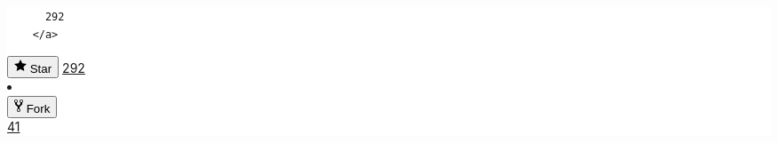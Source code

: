           292
        </a>
</form>
    <!-- </textarea> --><!-- '"` --><form accept-charset="UTF-8" action="/mking/react-hn/star" class="unstarred" data-form-nonce="be3d406aafe0f64afafd5e536cb239e50d9e8662" data-remote="true" method="post"><div style="margin:0;padding:0;display:inline"><input name="utf8" type="hidden" value="&#x2713;" /><input name="authenticity_token" type="hidden" value="x1HxuwrhJIFpkOkem3XdYsNY8AyFeq7Ka+WFxgMwG6/74vUfY1TxIMxiWlh32bfR8lpFiGbEcEwok0KD1KErow==" /></div>
      <button
        class="btn btn-sm btn-with-count js-toggler-target"
        aria-label="Star this repository" title="Star mking/react-hn"
        data-ga-click="Repository, click star button, action:blob#show; text:Star">
        <svg aria-hidden="true" class="octicon octicon-star" height="16" version="1.1" viewBox="0 0 14 16" width="14"><path d="M14 6l-4.9-0.64L7 1 4.9 5.36 0 6l3.6 3.26L2.67 14l4.33-2.33 4.33 2.33L10.4 9.26 14 6z"></path></svg>
        Star
      </button>
        <a class="social-count js-social-count" href="/mking/react-hn/stargazers">
          292
        </a>
</form>  </div>

  </li>

  <li>
          <!-- </textarea> --><!-- '"` --><form accept-charset="UTF-8" action="/mking/react-hn/fork" class="btn-with-count" data-form-nonce="be3d406aafe0f64afafd5e536cb239e50d9e8662" method="post"><div style="margin:0;padding:0;display:inline"><input name="utf8" type="hidden" value="&#x2713;" /><input name="authenticity_token" type="hidden" value="dPnOAfklekYagObupASFcWEh00xBP1jv42tgwuAam7nNmKV1Tt+TNV/KE+KtEJdgV4GpPYdnKh+Z04E+bpkOKw==" /></div>
            <button
                type="submit"
                class="btn btn-sm btn-with-count"
                data-ga-click="Repository, show fork modal, action:blob#show; text:Fork"
                title="Fork your own copy of mking/react-hn to your account"
                aria-label="Fork your own copy of mking/react-hn to your account">
              <svg aria-hidden="true" class="octicon octicon-repo-forked" height="16" version="1.1" viewBox="0 0 10 16" width="10"><path d="M8 1c-1.11 0-2 0.89-2 2 0 0.73 0.41 1.38 1 1.72v1.28L5 8 3 6v-1.28c0.59-0.34 1-0.98 1-1.72 0-1.11-0.89-2-2-2S0 1.89 0 3c0 0.73 0.41 1.38 1 1.72v1.78l3 3v1.78c-0.59 0.34-1 0.98-1 1.72 0 1.11 0.89 2 2 2s2-0.89 2-2c0-0.73-0.41-1.38-1-1.72V9.5l3-3V4.72c0.59-0.34 1-0.98 1-1.72 0-1.11-0.89-2-2-2zM2 4.2c-0.66 0-1.2-0.55-1.2-1.2s0.55-1.2 1.2-1.2 1.2 0.55 1.2 1.2-0.55 1.2-1.2 1.2z m3 10c-0.66 0-1.2-0.55-1.2-1.2s0.55-1.2 1.2-1.2 1.2 0.55 1.2 1.2-0.55 1.2-1.2 1.2z m3-10c-0.66 0-1.2-0.55-1.2-1.2s0.55-1.2 1.2-1.2 1.2 0.55 1.2 1.2-0.55 1.2-1.2 1.2z"></path></svg>
              Fork
            </button>
</form>
    <a href="/mking/react-hn/network" class="social-count">
      41
    </a>
  </li>
</ul>
